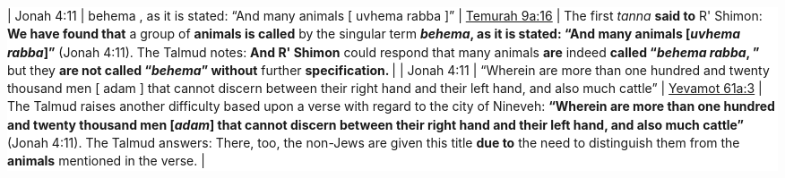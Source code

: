 | Jonah 4:11 | behema , as it is stated: “And many animals [ uvhema rabba ]” | [Temurah 9a:16](https://chavrutai.com/tractate/temurah/9a#section-16) | The first <i>tanna</i> <b>said to</b> R' Shimon: <b>We have found that</b> a group of <b>animals is called</b> by the singular term <b><i>behema</i>, as it is stated: “And many animals [<i>uvhema rabba</i>]”</b> (Jonah 4:11). The Talmud notes: <b>And R' Shimon</b> could respond that many animals <b>are</b> indeed <b>called “<i>behema rabba</i>, ”</b> but they <b>are not called “<i>behema</i>” without</b> further <b>specification. </b> |
| Jonah 4:11 | “Wherein are more than one hundred and twenty thousand men [ adam ] that cannot discern between their right hand and their left hand, and also much cattle” | [Yevamot 61a:3](https://chavrutai.com/tractate/yevamot/61a#section-3) | The Talmud raises another difficulty based upon a verse with regard to the city of Nineveh: <b>“Wherein are more than one hundred and twenty thousand men [<i>adam</i>] that cannot discern between their right hand and their left hand, and also much cattle”</b> (Jonah 4:11). The Talmud answers: There, too, the non-Jews are given this title <b>due to</b> the need to distinguish them from the <b>animals</b> mentioned in the verse. |
